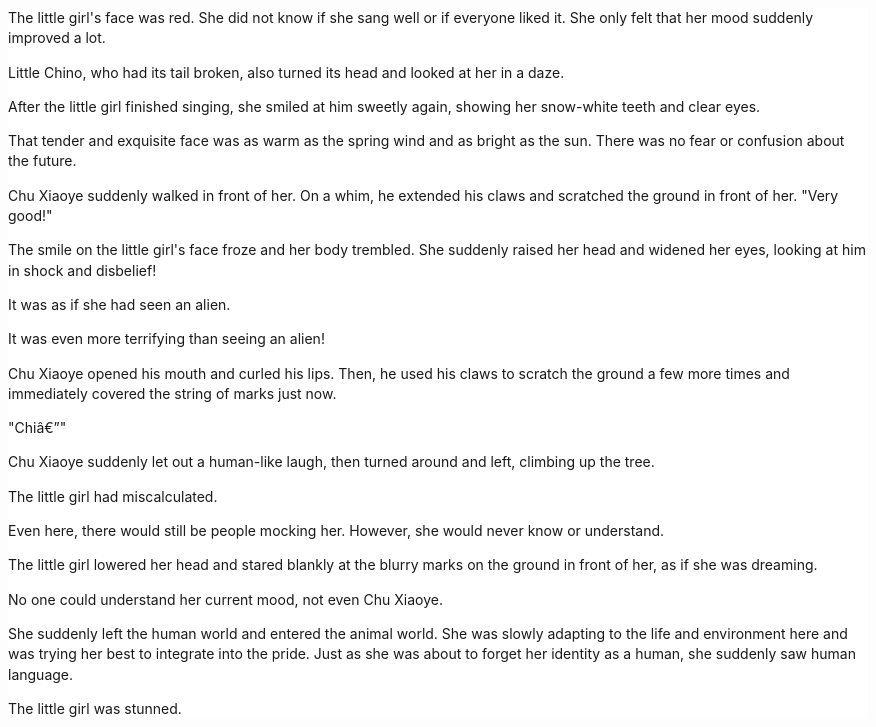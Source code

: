 The little girl's face was red. She did not know if she sang well or if everyone liked it. She only felt that her mood suddenly improved a lot.

Little Chino, who had its tail broken, also turned its head and looked at her in a daze.

After the little girl finished singing, she smiled at him sweetly again, showing her snow-white teeth and clear eyes.

That tender and exquisite face was as warm as the spring wind and as bright as the sun. There was no fear or confusion about the future.

Chu Xiaoye suddenly walked in front of her. On a whim, he extended his claws and scratched the ground in front of her. "Very good\!"

The smile on the little girl's face froze and her body trembled. She suddenly raised her head and widened her eyes, looking at him in shock and disbelief\!

It was as if she had seen an alien.

It was even more terrifying than seeing an alien\!

Chu Xiaoye opened his mouth and curled his lips. Then, he used his claws to scratch the ground a few more times and immediately covered the string of marks just now.

"Chiâ€”"

Chu Xiaoye suddenly let out a human-like laugh, then turned around and left, climbing up the tree.

The little girl had miscalculated.

Even here, there would still be people mocking her. However, she would never know or understand.

The little girl lowered her head and stared blankly at the blurry marks on the ground in front of her, as if she was dreaming.

No one could understand her current mood, not even Chu Xiaoye.

She suddenly left the human world and entered the animal world. She was slowly adapting to the life and environment here and was trying her best to integrate into the pride. Just as she was about to forget her identity as a human, she suddenly saw human language.

The little girl was stunned.